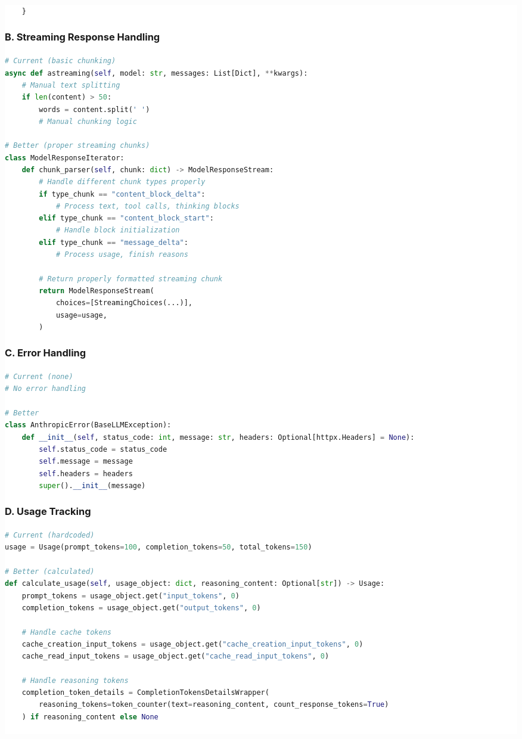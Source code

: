 ```python
    }
```

### B. Streaming Response Handling
```python
# Current (basic chunking)
async def astreaming(self, model: str, messages: List[Dict], **kwargs):
    # Manual text splitting
    if len(content) > 50:
        words = content.split(' ')
        # Manual chunking logic

# Better (proper streaming chunks)
class ModelResponseIterator:
    def chunk_parser(self, chunk: dict) -> ModelResponseStream:
        # Handle different chunk types properly
        if type_chunk == "content_block_delta":
            # Process text, tool calls, thinking blocks
        elif type_chunk == "content_block_start":
            # Handle block initialization
        elif type_chunk == "message_delta":
            # Process usage, finish reasons
            
        # Return properly formatted streaming chunk
        return ModelResponseStream(
            choices=[StreamingChoices(...)],
            usage=usage,
        )
```

### C. Error Handling
```python
# Current (none)
# No error handling

# Better
class AnthropicError(BaseLLMException):
    def __init__(self, status_code: int, message: str, headers: Optional[httpx.Headers] = None):
        self.status_code = status_code
        self.message = message
        self.headers = headers
        super().__init__(message)
```

### D. Usage Tracking
```python
# Current (hardcoded)
usage = Usage(prompt_tokens=100, completion_tokens=50, total_tokens=150)

# Better (calculated)
def calculate_usage(self, usage_object: dict, reasoning_content: Optional[str]) -> Usage:
    prompt_tokens = usage_object.get("input_tokens", 0)
    completion_tokens = usage_object.get("output_tokens", 0)
    
    # Handle cache tokens
    cache_creation_input_tokens = usage_object.get("cache_creation_input_tokens", 0)
    cache_read_input_tokens = usage_object.get("cache_read_input_tokens", 0)
    
    # Handle reasoning tokens
    completion_token_details = CompletionTokensDetailsWrapper(
        reasoning_tokens=token_counter(text=reasoning_content, count_response_tokens=True)
    ) if reasoning_content else None
    
```